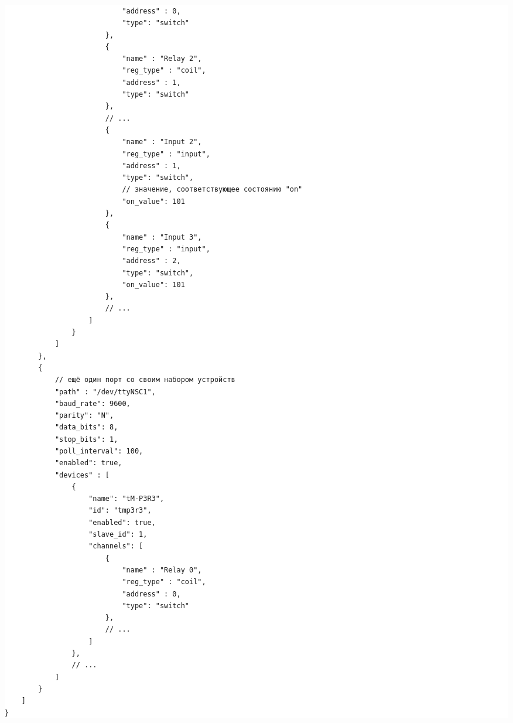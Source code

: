 ```
                            "address" : 0,
                            "type": "switch"
                        },
                        {
                            "name" : "Relay 2",
                            "reg_type" : "coil",
                            "address" : 1,
                            "type": "switch"
                        },
                        // ...
                        {
                            "name" : "Input 2",
                            "reg_type" : "input",
                            "address" : 1,
                            "type": "switch",
                            // значение, соответствующее состоянию "on"
                            "on_value": 101
                        },
                        {
                            "name" : "Input 3",
                            "reg_type" : "input",
                            "address" : 2,
                            "type": "switch",
                            "on_value": 101
                        },
                        // ...
                    ]
                }
            ]
        },
        {
            // ещё один порт со своим набором устройств
            "path" : "/dev/ttyNSC1",
            "baud_rate": 9600,
            "parity": "N",
            "data_bits": 8,
            "stop_bits": 1,
            "poll_interval": 100,
            "enabled": true,
            "devices" : [
                {
                    "name": "tM-P3R3",
                    "id": "tmp3r3",
                    "enabled": true,
                    "slave_id": 1,
                    "channels": [
                        {
                            "name" : "Relay 0",
                            "reg_type" : "coil",
                            "address" : 0,
                            "type": "switch"
                        },
                        // ...
                    ]
                },
                // ...
            ]
        }
    ]
}
```

